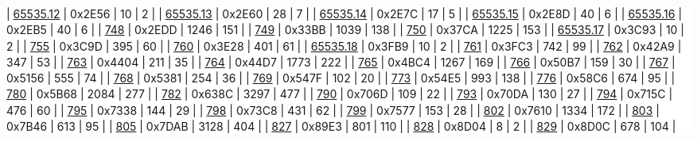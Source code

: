| [65535.12](./65535.12.md)   | 0x2E56   |     10 |              2 |
| [65535.13](./65535.13.md)   | 0x2E60   |     28 |              7 |
| [65535.14](./65535.14.md)   | 0x2E7C   |     17 |              5 |
| [65535.15](./65535.15.md)   | 0x2E8D   |     40 |              6 |
| [65535.16](./65535.16.md)   | 0x2EB5   |     40 |              6 |
| [748](./748.md)             | 0x2EDD   |   1246 |            151 |
| [749](./749.md)             | 0x33BB   |   1039 |            138 |
| [750](./750.md)             | 0x37CA   |   1225 |            153 |
| [65535.17](./65535.17.md)   | 0x3C93   |     10 |              2 |
| [755](./755.md)             | 0x3C9D   |    395 |             60 |
| [760](./760.md)             | 0x3E28   |    401 |             61 |
| [65535.18](./65535.18.md)   | 0x3FB9   |     10 |              2 |
| [761](./761.md)             | 0x3FC3   |    742 |             99 |
| [762](./762.md)             | 0x42A9   |    347 |             53 |
| [763](./763.md)             | 0x4404   |    211 |             35 |
| [764](./764.md)             | 0x44D7   |   1773 |            222 |
| [765](./765.md)             | 0x4BC4   |   1267 |            169 |
| [766](./766.md)             | 0x50B7   |    159 |             30 |
| [767](./767.md)             | 0x5156   |    555 |             74 |
| [768](./768.md)             | 0x5381   |    254 |             36 |
| [769](./769.md)             | 0x547F   |    102 |             20 |
| [773](./773.md)             | 0x54E5   |    993 |            138 |
| [776](./776.md)             | 0x58C6   |    674 |             95 |
| [780](./780.md)             | 0x5B68   |   2084 |            277 |
| [782](./782.md)             | 0x638C   |   3297 |            477 |
| [790](./790.md)             | 0x706D   |    109 |             22 |
| [793](./793.md)             | 0x70DA   |    130 |             27 |
| [794](./794.md)             | 0x715C   |    476 |             60 |
| [795](./795.md)             | 0x7338   |    144 |             29 |
| [798](./798.md)             | 0x73C8   |    431 |             62 |
| [799](./799.md)             | 0x7577   |    153 |             28 |
| [802](./802.md)             | 0x7610   |   1334 |            172 |
| [803](./803.md)             | 0x7B46   |    613 |             95 |
| [805](./805.md)             | 0x7DAB   |   3128 |            404 |
| [827](./827.md)             | 0x89E3   |    801 |            110 |
| [828](./828.md)             | 0x8D04   |      8 |              2 |
| [829](./829.md)             | 0x8D0C   |    678 |            104 |